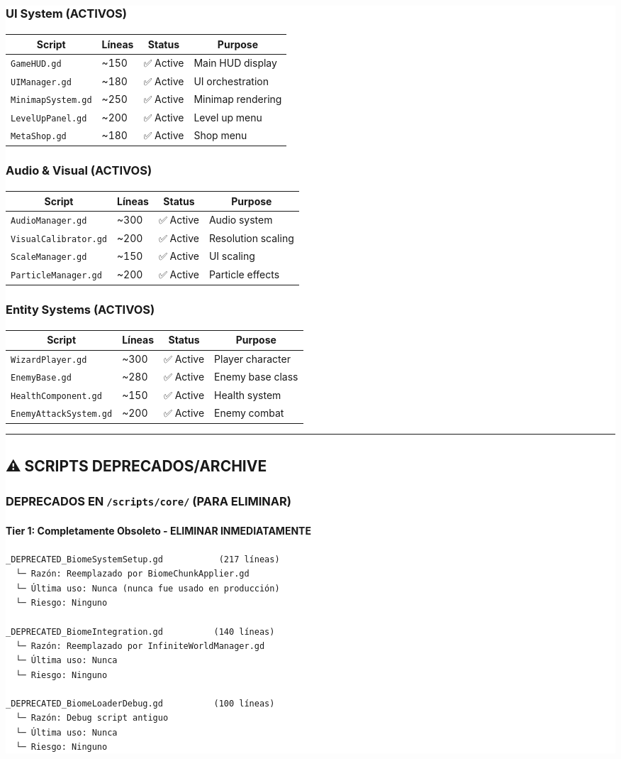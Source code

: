 ### UI System (ACTIVOS)
| Script | Líneas | Status | Purpose |
|--------|--------|--------|---------|
| `GameHUD.gd` | ~150 | ✅ Active | Main HUD display |
| `UIManager.gd` | ~180 | ✅ Active | UI orchestration |
| `MinimapSystem.gd` | ~250 | ✅ Active | Minimap rendering |
| `LevelUpPanel.gd` | ~200 | ✅ Active | Level up menu |
| `MetaShop.gd` | ~180 | ✅ Active | Shop menu |

### Audio & Visual (ACTIVOS)
| Script | Líneas | Status | Purpose |
|--------|--------|--------|---------|
| `AudioManager.gd` | ~300 | ✅ Active | Audio system |
| `VisualCalibrator.gd` | ~200 | ✅ Active | Resolution scaling |
| `ScaleManager.gd` | ~150 | ✅ Active | UI scaling |
| `ParticleManager.gd` | ~200 | ✅ Active | Particle effects |

### Entity Systems (ACTIVOS)
| Script | Líneas | Status | Purpose |
|--------|--------|--------|---------|
| `WizardPlayer.gd` | ~300 | ✅ Active | Player character |
| `EnemyBase.gd` | ~280 | ✅ Active | Enemy base class |
| `HealthComponent.gd` | ~150 | ✅ Active | Health system |
| `EnemyAttackSystem.gd` | ~200 | ✅ Active | Enemy combat |

---

## ⚠️ SCRIPTS DEPRECADOS/ARCHIVE

### DEPRECADOS EN `/scripts/core/` (PARA ELIMINAR)

#### Tier 1: Completamente Obsoleto - ELIMINAR INMEDIATAMENTE
```
_DEPRECATED_BiomeSystemSetup.gd           (217 líneas)
  └─ Razón: Reemplazado por BiomeChunkApplier.gd
  └─ Última uso: Nunca (nunca fue usado en producción)
  └─ Riesgo: Ninguno

_DEPRECATED_BiomeIntegration.gd          (140 líneas)
  └─ Razón: Reemplazado por InfiniteWorldManager.gd
  └─ Última uso: Nunca
  └─ Riesgo: Ninguno

_DEPRECATED_BiomeLoaderDebug.gd          (100 líneas)
  └─ Razón: Debug script antiguo
  └─ Última uso: Nunca
  └─ Riesgo: Ninguno
```
